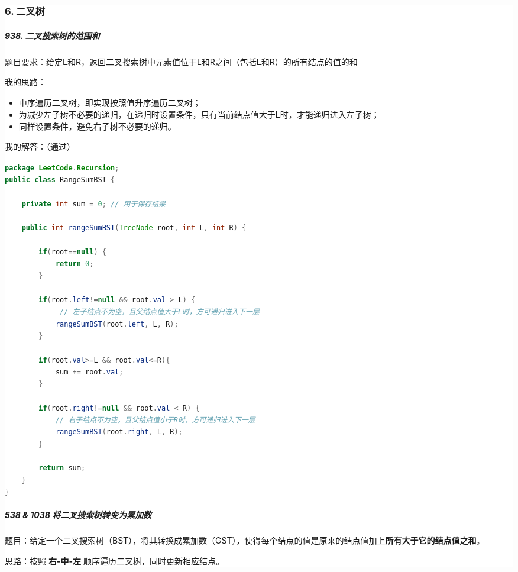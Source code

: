





### 6. 二叉树

##### 938. 二叉搜索树的范围和

题目要求：给定L和R，返回二叉搜索树中元素值位于L和R之间（包括L和R）的所有结点的值的和

我的思路：

- 中序遍历二叉树，即实现按照值升序遍历二叉树；
- 为减少左子树不必要的递归，在递归时设置条件，只有当前结点值大于L时，才能递归进入左子树；
- 同样设置条件，避免右子树不必要的递归。

我的解答：（通过）

```java
package LeetCode.Recursion;
public class RangeSumBST {
    
    private int sum = 0; // 用于保存结果
	
	public int rangeSumBST(TreeNode root, int L, int R) {
		
        if(root==null) {
        	return 0;
        }
        
        if(root.left!=null && root.val > L) {
        	 // 左子结点不为空，且父结点值大于L时，方可递归进入下一层
        	rangeSumBST(root.left, L, R);
        }
        
        if(root.val>=L && root.val<=R){
            sum += root.val;
        }
        
        if(root.right!=null && root.val < R) {
        	// 右子结点不为空，且父结点值小于R时，方可递归进入下一层
        	rangeSumBST(root.right, L, R);
        }
        
        return sum;
    }
}
```



##### 538 & 1038 将二叉搜索树转变为累加数

题目：给定一个二叉搜索树（BST），将其转换成累加数（GST），使得每个结点的值是原来的结点值加上**所有大于它的结点值之和**。

思路：按照 **右-中-左** 顺序遍历二叉树，同时更新相应结点。
